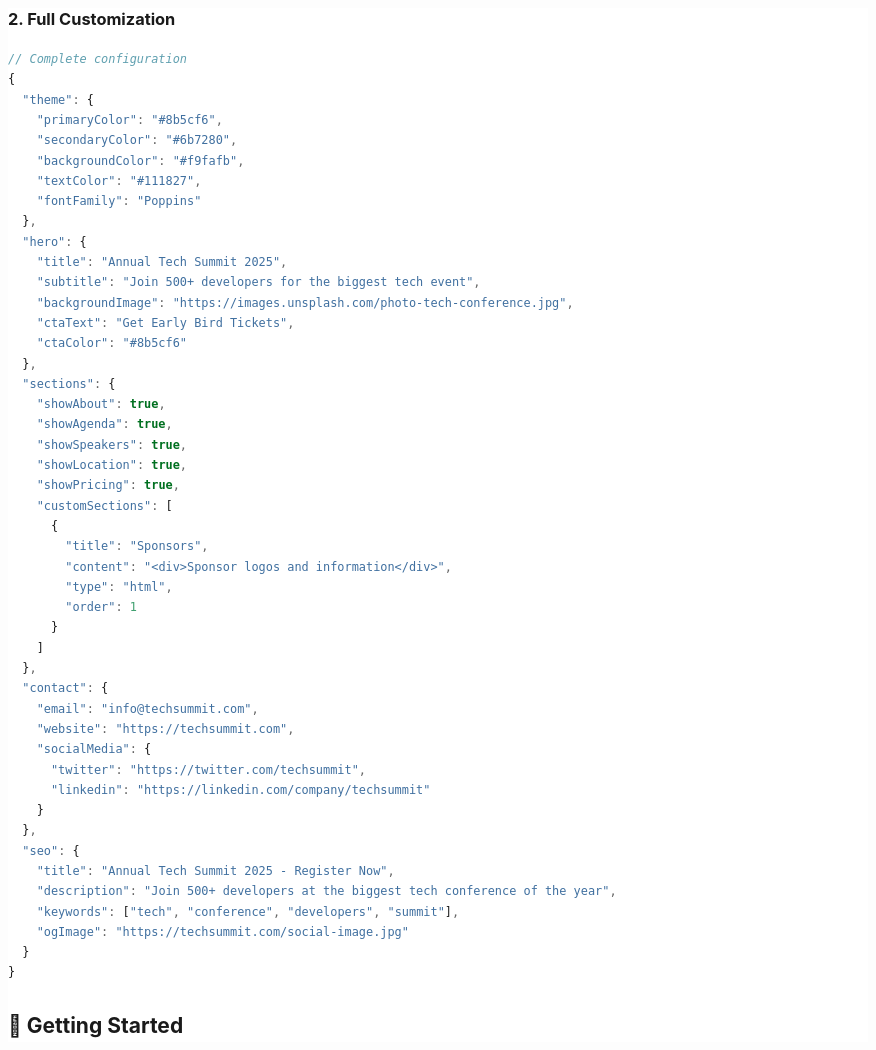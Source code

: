 ### 2. Full Customization
```javascript
// Complete configuration
{
  "theme": {
    "primaryColor": "#8b5cf6",
    "secondaryColor": "#6b7280",
    "backgroundColor": "#f9fafb",
    "textColor": "#111827",
    "fontFamily": "Poppins"
  },
  "hero": {
    "title": "Annual Tech Summit 2025",
    "subtitle": "Join 500+ developers for the biggest tech event",
    "backgroundImage": "https://images.unsplash.com/photo-tech-conference.jpg",
    "ctaText": "Get Early Bird Tickets",
    "ctaColor": "#8b5cf6"
  },
  "sections": {
    "showAbout": true,
    "showAgenda": true,
    "showSpeakers": true,
    "showLocation": true,
    "showPricing": true,
    "customSections": [
      {
        "title": "Sponsors",
        "content": "<div>Sponsor logos and information</div>",
        "type": "html",
        "order": 1
      }
    ]
  },
  "contact": {
    "email": "info@techsummit.com",
    "website": "https://techsummit.com",
    "socialMedia": {
      "twitter": "https://twitter.com/techsummit",
      "linkedin": "https://linkedin.com/company/techsummit"
    }
  },
  "seo": {
    "title": "Annual Tech Summit 2025 - Register Now",
    "description": "Join 500+ developers at the biggest tech conference of the year",
    "keywords": ["tech", "conference", "developers", "summit"],
    "ogImage": "https://techsummit.com/social-image.jpg"
  }
}
```

## 🚦 Getting Started
